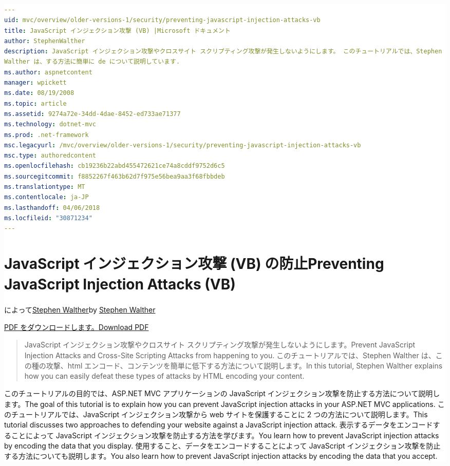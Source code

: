 ```yaml
---
uid: mvc/overview/older-versions-1/security/preventing-javascript-injection-attacks-vb
title: JavaScript インジェクション攻撃 (VB) |Microsoft ドキュメント
author: StephenWalther
description: JavaScript インジェクション攻撃やクロスサイト スクリプティング攻撃が発生しないようにします。 このチュートリアルでは、Stephen Walther は、する方法に簡単に de について説明しています.
ms.author: aspnetcontent
manager: wpickett
ms.date: 08/19/2008
ms.topic: article
ms.assetid: 9274a72e-34dd-4dae-8452-ed733ae71377
ms.technology: dotnet-mvc
ms.prod: .net-framework
msc.legacyurl: /mvc/overview/older-versions-1/security/preventing-javascript-injection-attacks-vb
msc.type: authoredcontent
ms.openlocfilehash: cb19236b22abd455472621ce74a8cddf9752d6c5
ms.sourcegitcommit: f8852267f463b62d7f975e56bea9aa3f68fbbdeb
ms.translationtype: MT
ms.contentlocale: ja-JP
ms.lasthandoff: 04/06/2018
ms.locfileid: "30871234"
---
```

<a name="preventing-javascript-injection-attacks-vb"></a><span data-ttu-id="bdcab-104">JavaScript インジェクション攻撃 (VB) の防止</span><span class="sxs-lookup"><span data-stu-id="bdcab-104">Preventing JavaScript Injection Attacks (VB)</span></span>
====================
<span data-ttu-id="bdcab-105">によって[Stephen Walther](https://github.com/StephenWalther)</span><span class="sxs-lookup"><span data-stu-id="bdcab-105">by [Stephen Walther](https://github.com/StephenWalther)</span></span>

[<span data-ttu-id="bdcab-106">PDF をダウンロードします。</span><span class="sxs-lookup"><span data-stu-id="bdcab-106">Download PDF</span></span>](http://download.microsoft.com/download/8/4/8/84843d8d-1575-426c-bcb5-9d0c42e51416/ASPNET_MVC_Tutorial_06_VB.pdf)

> <span data-ttu-id="bdcab-107">JavaScript インジェクション攻撃やクロスサイト スクリプティング攻撃が発生しないようにします。</span><span class="sxs-lookup"><span data-stu-id="bdcab-107">Prevent JavaScript Injection Attacks and Cross-Site Scripting Attacks from happening to you.</span></span> <span data-ttu-id="bdcab-108">このチュートリアルでは、Stephen Walther は、この種の攻撃、html エンコード、コンテンツを簡単に低下する方法について説明します。</span><span class="sxs-lookup"><span data-stu-id="bdcab-108">In this tutorial, Stephen Walther explains how you can easily defeat these types of attacks by HTML encoding your content.</span></span>


<span data-ttu-id="bdcab-109">このチュートリアルの目的では、ASP.NET MVC アプリケーションの JavaScript インジェクション攻撃を防止する方法について説明します。</span><span class="sxs-lookup"><span data-stu-id="bdcab-109">The goal of this tutorial is to explain how you can prevent JavaScript injection attacks in your ASP.NET MVC applications.</span></span> <span data-ttu-id="bdcab-110">このチュートリアルでは、JavaScript インジェクション攻撃から web サイトを保護することに 2 つの方法について説明します。</span><span class="sxs-lookup"><span data-stu-id="bdcab-110">This tutorial discusses two approaches to defending your website against a JavaScript injection attack.</span></span> <span data-ttu-id="bdcab-111">表示するデータをエンコードすることによって JavaScript インジェクション攻撃を防止する方法を学びます。</span><span class="sxs-lookup"><span data-stu-id="bdcab-111">You learn how to prevent JavaScript injection attacks by encoding the data that you display.</span></span> <span data-ttu-id="bdcab-112">使用すること、データをエンコードすることによって JavaScript インジェクション攻撃を防止する方法についても説明します。</span><span class="sxs-lookup"><span data-stu-id="bdcab-112">You also learn how to prevent JavaScript injection attacks by encoding the data that you accept.</span></span>
